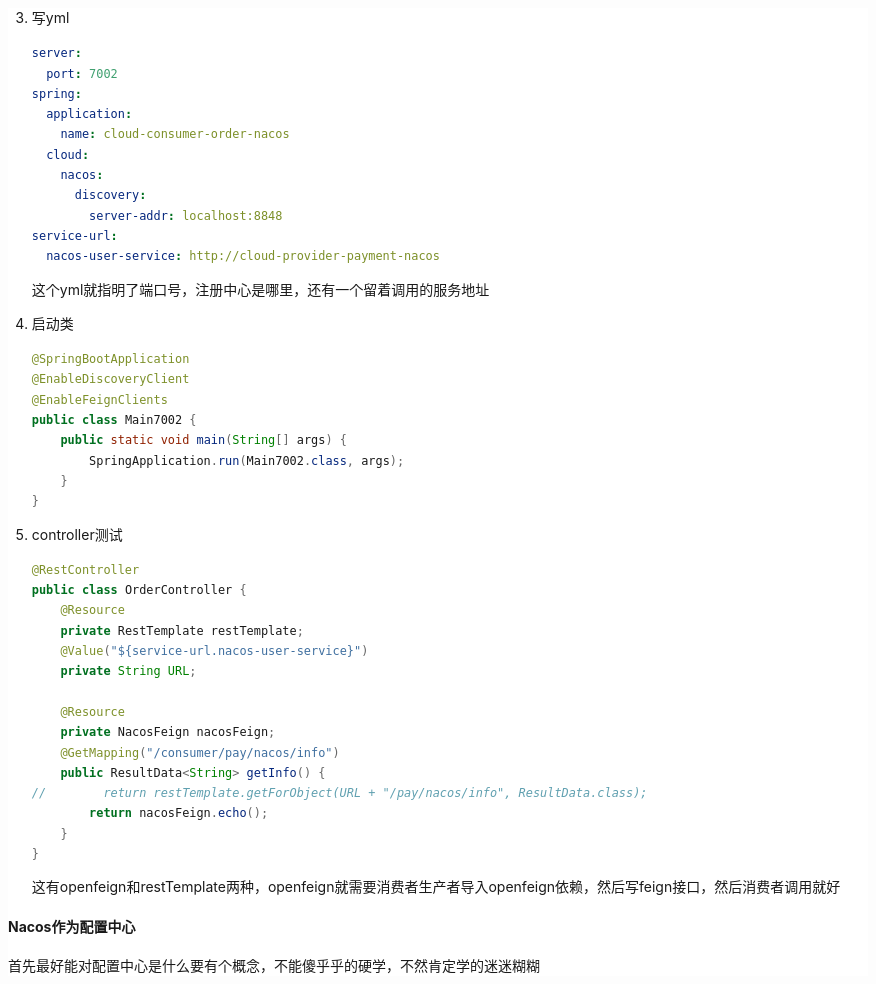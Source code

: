 3. 写yml

   ```yml
   server:
     port: 7002
   spring:
     application:
       name: cloud-consumer-order-nacos
     cloud:
       nacos:
         discovery:
           server-addr: localhost:8848
   service-url:
     nacos-user-service: http://cloud-provider-payment-nacos
   ```

   这个yml就指明了端口号，注册中心是哪里，还有一个留着调用的服务地址

4. 启动类

   ```java
   @SpringBootApplication
   @EnableDiscoveryClient
   @EnableFeignClients
   public class Main7002 {
       public static void main(String[] args) {
           SpringApplication.run(Main7002.class, args);
       }
   }
   ```

5. controller测试

   ```java
   @RestController
   public class OrderController {
       @Resource
       private RestTemplate restTemplate;
       @Value("${service-url.nacos-user-service}")
       private String URL;
   
       @Resource
       private NacosFeign nacosFeign;
       @GetMapping("/consumer/pay/nacos/info")
       public ResultData<String> getInfo() {
   //        return restTemplate.getForObject(URL + "/pay/nacos/info", ResultData.class);
           return nacosFeign.echo();
       }
   }
   ```

   这有openfeign和restTemplate两种，openfeign就需要消费者生产者导入openfeign依赖，然后写feign接口，然后消费者调用就好

#### Nacos作为配置中心

首先最好能对配置中心是什么要有个概念，不能傻乎乎的硬学，不然肯定学的迷迷糊糊
